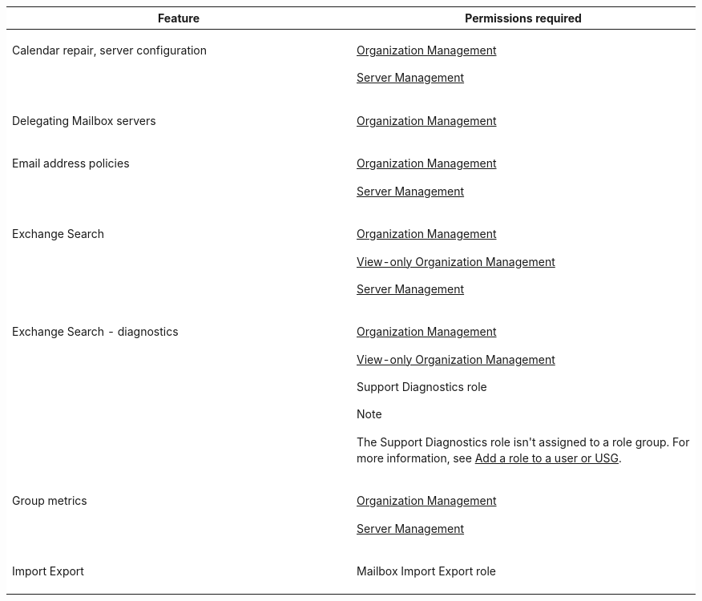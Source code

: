 
<table>
<colgroup>
<col style="width: 50%" />
<col style="width: 50%" />
</colgroup>
<thead>
<tr class="header">
<th>Feature</th>
<th>Permissions required</th>
</tr>
</thead>
<tbody>
<tr class="odd">
<td><p>Calendar repair, server configuration</p></td>
<td><p><a href="organization-management-exchange-2013-help.md">Organization Management</a></p>
<p><a href="server-management-exchange-2013-help.md">Server Management</a></p></td>
</tr>
<tr class="even">
<td><p>Delegating Mailbox servers</p></td>
<td><p><a href="organization-management-exchange-2013-help.md">Organization Management</a></p></td>
</tr>
<tr class="odd">
<td><p>Email address policies</p></td>
<td><p><a href="organization-management-exchange-2013-help.md">Organization Management</a></p>
<p><a href="server-management-exchange-2013-help.md">Server Management</a></p></td>
</tr>
<tr class="even">
<td><p>Exchange Search</p></td>
<td><p><a href="organization-management-exchange-2013-help.md">Organization Management</a></p>
<p><a href="view-only-organization-management-exchange-2013-help.md">View-only Organization Management</a></p>
<p><a href="server-management-exchange-2013-help.md">Server Management</a></p></td>
</tr>
<tr class="odd">
<td><p>Exchange Search - diagnostics</p></td>
<td><p><a href="organization-management-exchange-2013-help.md">Organization Management</a></p>
<p><a href="view-only-organization-management-exchange-2013-help.md">View-only Organization Management</a></p>
<p>Support Diagnostics role</p>

> [!NOTE]  
> The Support Diagnostics role isn't assigned to a role group. For more information, see <A href="add-a-role-to-a-user-or-usg-exchange-2013-help.md">Add a role to a user or USG</A>.


</td>
</tr>
<tr class="even">
<td><p>Group metrics</p></td>
<td><p><a href="organization-management-exchange-2013-help.md">Organization Management</a></p>
<p><a href="server-management-exchange-2013-help.md">Server Management</a></p></td>
</tr>
<tr class="odd">
<td><p>Import Export</p></td>
<td><p>Mailbox Import Export role</p>
